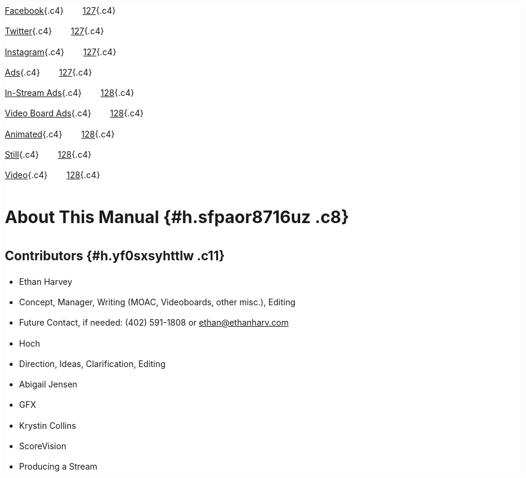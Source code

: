 <span class="c1">[Facebook](#h.vlc5w4iq41u6){.c4}</span><span class="c1">        </span><span class="c1">[127](#h.vlc5w4iq41u6){.c4}</span>

<span class="c1">[Twitter](#h.e94cs9ubypym){.c4}</span><span class="c1">        </span><span class="c1">[127](#h.e94cs9ubypym){.c4}</span>

<span class="c1">[Instagram](#h.55pkc7iq6777){.c4}</span><span class="c1">        </span><span class="c1">[127](#h.55pkc7iq6777){.c4}</span>

<span class="c31 c19">[Ads](#h.obmntodpl9hy){.c4}</span><span class="c31 c19">        </span><span class="c31 c19">[127](#h.obmntodpl9hy){.c4}</span>

<span class="c1">[In-Stream Ads](#h.8h0ei1wtldtl){.c4}</span><span class="c1">        </span><span class="c1">[128](#h.8h0ei1wtldtl){.c4}</span>

<span class="c1">[Video Board Ads](#h.wg11isc5u06j){.c4}</span><span class="c1">        </span><span class="c1">[128](#h.wg11isc5u06j){.c4}</span>

<span class="c1">[Animated](#h.680vjoa85h2a){.c4}</span><span class="c1">        </span><span class="c1">[128](#h.680vjoa85h2a){.c4}</span>

<span class="c1">[Still](#h.915io6ntcfh7){.c4}</span><span class="c1">        </span><span class="c1">[128](#h.915io6ntcfh7){.c4}</span>

<span class="c1">[Video](#h.ntfmh1kc1qnl){.c4}</span><span class="c1">        </span><span class="c1">[128](#h.ntfmh1kc1qnl){.c4}</span>

<span class="c1"></span>

<span>About This Manual</span> {#h.sfpaor8716uz .c8}
==============================

<span>Contributors</span> {#h.yf0sxsyhttlw .c11}
-------------------------

-   <span class="c1">Ethan Harvey</span>



-   <span class="c1">Concept, Manager, Writing (MOAC, Videoboards, other misc.), Editing</span>
-   <span>Future Contact, if needed: (402) 591-1808 or </span><span class="c18"><ethan@ethanharv.com></span>



-   <span class="c1">Hoch</span>



-   <span class="c1">Direction, Ideas, Clarification, Editing</span>



-   <span>Abigail </span><span class="c1">Jensen</span>



-   <span class="c1">GFX </span>



-   <span class="c1">Krystin Collins</span>



-   <span class="c1">ScoreVision</span>
-   <span class="c1">Producing a Stream</span>
